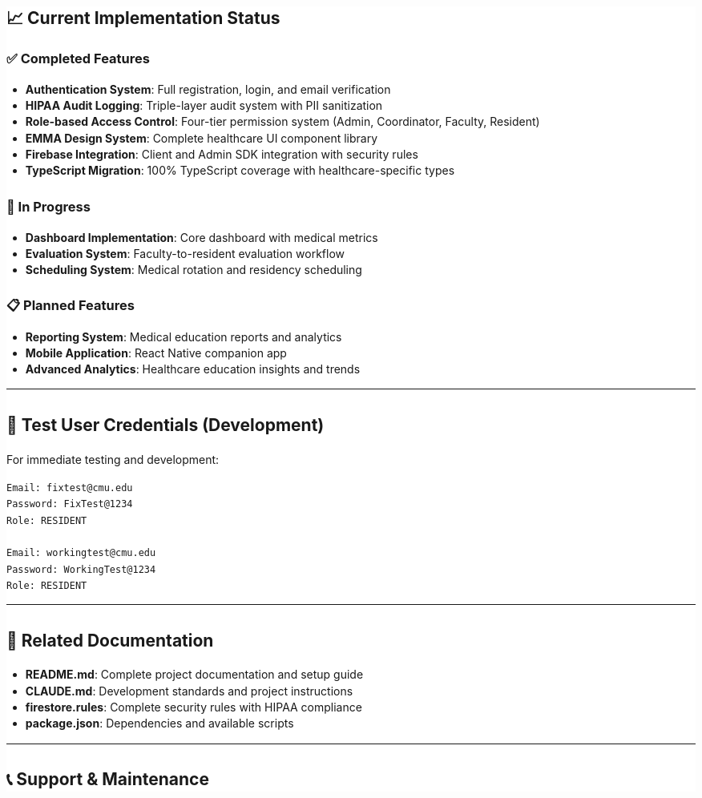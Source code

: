 
## 📈 **Current Implementation Status**

### **✅ Completed Features**
- **Authentication System**: Full registration, login, and email verification
- **HIPAA Audit Logging**: Triple-layer audit system with PII sanitization
- **Role-based Access Control**: Four-tier permission system (Admin, Coordinator, Faculty, Resident)
- **EMMA Design System**: Complete healthcare UI component library
- **Firebase Integration**: Client and Admin SDK integration with security rules
- **TypeScript Migration**: 100% TypeScript coverage with healthcare-specific types

### **🚧 In Progress**
- **Dashboard Implementation**: Core dashboard with medical metrics
- **Evaluation System**: Faculty-to-resident evaluation workflow
- **Scheduling System**: Medical rotation and residency scheduling

### **📋 Planned Features**
- **Reporting System**: Medical education reports and analytics
- **Mobile Application**: React Native companion app
- **Advanced Analytics**: Healthcare education insights and trends

---

## 📝 **Test User Credentials (Development)**

For immediate testing and development:

```
Email: fixtest@cmu.edu
Password: FixTest@1234
Role: RESIDENT

Email: workingtest@cmu.edu  
Password: WorkingTest@1234
Role: RESIDENT
```

---

## 🔗 **Related Documentation**

- **README.md**: Complete project documentation and setup guide
- **CLAUDE.md**: Development standards and project instructions
- **firestore.rules**: Complete security rules with HIPAA compliance
- **package.json**: Dependencies and available scripts

---

## 📞 **Support & Maintenance**
